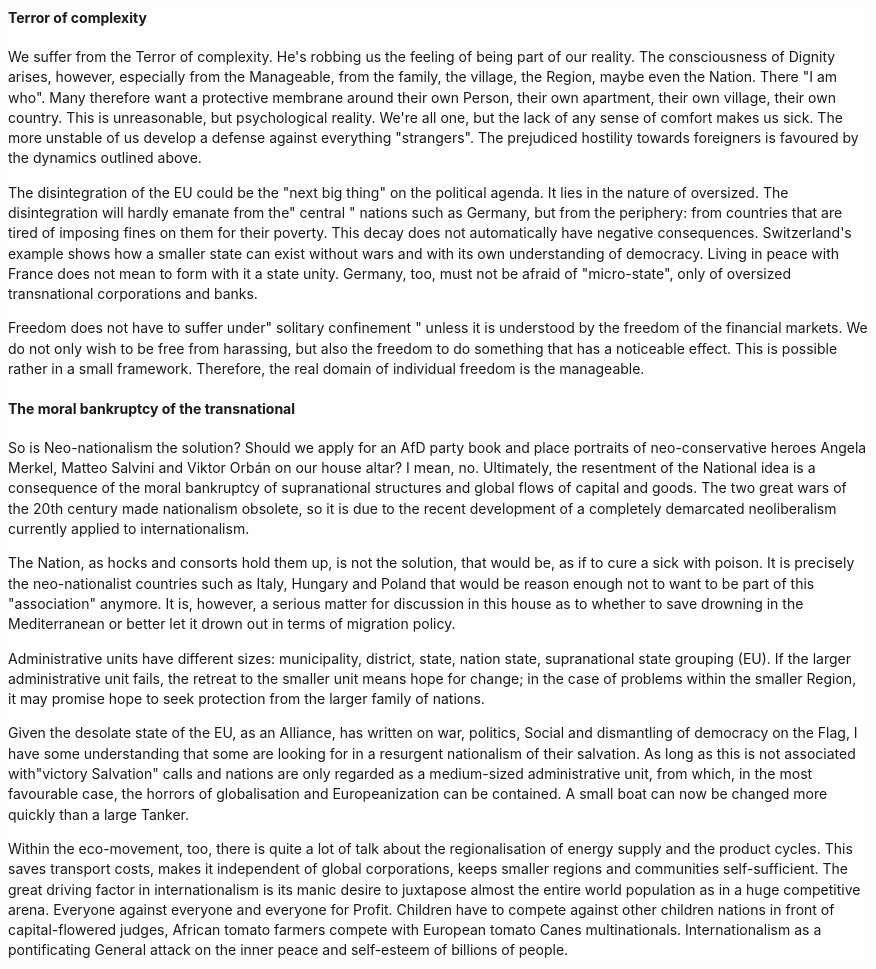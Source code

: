 #### Terror of complexity

We suffer from the Terror of complexity. He's robbing us the feeling of being part of our reality. The consciousness of Dignity arises, however, especially from the Manageable, from the family, the village, the Region, maybe even the Nation. There "I am who". Many therefore want a protective membrane around their own Person, their own apartment, their own village, their own country. This is unreasonable, but psychological reality. We're all one, but the lack of any sense of comfort makes us sick. The more unstable of us develop a defense against everything "strangers". The prejudiced hostility towards foreigners is favoured by the dynamics outlined above.

The disintegration of the EU could be the "next big thing" on the political agenda. It lies in the nature of oversized. The disintegration will hardly emanate from the" central " nations such as Germany, but from the periphery: from countries that are tired of imposing fines on them for their poverty. This decay does not automatically have negative consequences. Switzerland's example shows how a smaller state can exist without wars and with its own understanding of democracy. Living in peace with France does not mean to form with it a state unity. Germany, too, must not be afraid of "micro-state", only of oversized transnational corporations and banks.

Freedom does not have to suffer under" solitary confinement " unless it is understood by the freedom of the financial markets. We do not only wish to be free from harassing, but also the freedom to do something that has a noticeable effect. This is possible rather in a small framework. Therefore, the real domain of individual freedom is the manageable.

#### The moral bankruptcy of the transnational

So is Neo-nationalism the solution? Should we apply for an AfD party book and place portraits of neo-conservative heroes Angela Merkel, Matteo Salvini and Viktor Orbán on our house altar? I mean, no. Ultimately, the resentment of the National idea is a consequence of the moral bankruptcy of supranational structures and global flows of capital and goods. The two great wars of the 20th century made nationalism obsolete, so it is due to the recent development of a completely demarcated neoliberalism currently applied to internationalism.

The Nation, as hocks and consorts hold them up, is not the solution, that would be, as if to cure a sick with poison. It is precisely the neo-nationalist countries such as Italy, Hungary and Poland that would be reason enough not to want to be part of this "association" anymore. It is, however, a serious matter for discussion in this house as to whether to save drowning in the Mediterranean or better let it drown out in terms of migration policy.

Administrative units have different sizes: municipality, district, state, nation state, supranational state grouping (EU). If the larger administrative unit fails, the retreat to the smaller unit means hope for change; in the case of problems within the smaller Region, it may promise hope to seek protection from the larger family of nations.

Given the desolate state of the EU, as an Alliance, has written on war, politics, Social and dismantling of democracy on the Flag, I have some understanding that some are looking for in a resurgent nationalism of their salvation. As long as this is not associated with"victory Salvation" calls and nations are only regarded as a medium-sized administrative unit, from which, in the most favourable case, the horrors of globalisation and Europeanization can be contained. A small boat can now be changed more quickly than a large Tanker.

Within the eco-movement, too, there is quite a lot of talk about the regionalisation of energy supply and the product cycles. This saves transport costs, makes it independent of global corporations, keeps smaller regions and communities self-sufficient. The great driving factor in internationalism is its manic desire to juxtapose almost the entire world population as in a huge competitive arena. Everyone against everyone and everyone for Profit. Children have to compete against other children nations in front of capital-flowered judges, African tomato farmers compete with European tomato Canes multinationals. Internationalism as a pontificating General attack on the inner peace and self-esteem of billions of people.
